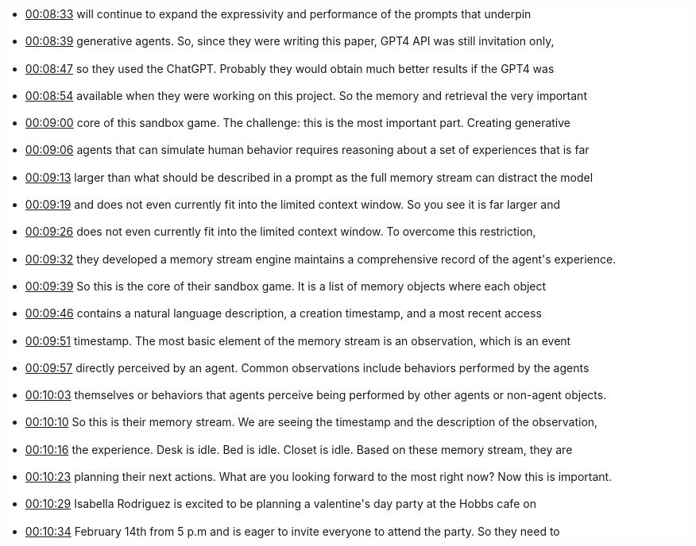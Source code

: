 - [00:08:33](https://www.youtube.com/watch?v=aIDSmgsT4p8&t=513) will continue to expand the expressivity and performance of the prompts that underpin

- [00:08:39](https://www.youtube.com/watch?v=aIDSmgsT4p8&t=519) generative agents. So, since they were writing this paper, GPT4 API was still invitation only,

- [00:08:47](https://www.youtube.com/watch?v=aIDSmgsT4p8&t=527) so they used the ChatGPT. Probably they would obtain much better results if the GPT4 was

- [00:08:54](https://www.youtube.com/watch?v=aIDSmgsT4p8&t=534) available when they were working on this project. So the memory and retrieval the very important

- [00:09:00](https://www.youtube.com/watch?v=aIDSmgsT4p8&t=540) core of this sandbox game. The challenge: this is the most important part. Creating generative

- [00:09:06](https://www.youtube.com/watch?v=aIDSmgsT4p8&t=546) agents that can simulate human behavior requires reasoning about a set of experiences that is far

- [00:09:13](https://www.youtube.com/watch?v=aIDSmgsT4p8&t=553) larger than what should be described in a prompt as the full memory stream can distract the model

- [00:09:19](https://www.youtube.com/watch?v=aIDSmgsT4p8&t=559) and does not even currently fit into the limited context window. So you see it is far larger and

- [00:09:26](https://www.youtube.com/watch?v=aIDSmgsT4p8&t=566) does not even currently fit into the limited context window. To overcome this restriction,

- [00:09:32](https://www.youtube.com/watch?v=aIDSmgsT4p8&t=572) they developed a memory stream engine maintains a comprehensive record of the agent's experience.

- [00:09:39](https://www.youtube.com/watch?v=aIDSmgsT4p8&t=579) So this is the core of their sandbox game. It is a list of memory objects where each object

- [00:09:46](https://www.youtube.com/watch?v=aIDSmgsT4p8&t=586) contains a natural language description, a creation timestamp, and a most recent access

- [00:09:51](https://www.youtube.com/watch?v=aIDSmgsT4p8&t=591) timestamp. The most basic element of the memory stream is an observation, which is an event

- [00:09:57](https://www.youtube.com/watch?v=aIDSmgsT4p8&t=597) directly perceived by an agent. Common observations include behaviors performed by the agents

- [00:10:03](https://www.youtube.com/watch?v=aIDSmgsT4p8&t=603) themselves or behaviors that agents perceive being performed by other agents or non-agent objects.

- [00:10:10](https://www.youtube.com/watch?v=aIDSmgsT4p8&t=610) So this is their memory stream. We are seeing the timestamp and the description of the observation,

- [00:10:16](https://www.youtube.com/watch?v=aIDSmgsT4p8&t=616) the experience. Desk is idle. Bed is idle. Closet is idle. Based on these memory stream, they are

- [00:10:23](https://www.youtube.com/watch?v=aIDSmgsT4p8&t=623) planning their next actions. What are you looking forward to the most right now? Now this is important.

- [00:10:29](https://www.youtube.com/watch?v=aIDSmgsT4p8&t=629) Isabella Rodriguez is excited to be planning a valentine's day party at the Hobbs cafe on

- [00:10:34](https://www.youtube.com/watch?v=aIDSmgsT4p8&t=634) February 14th from 5 p.m and is eager to invite everyone to attend the party. So they need to
